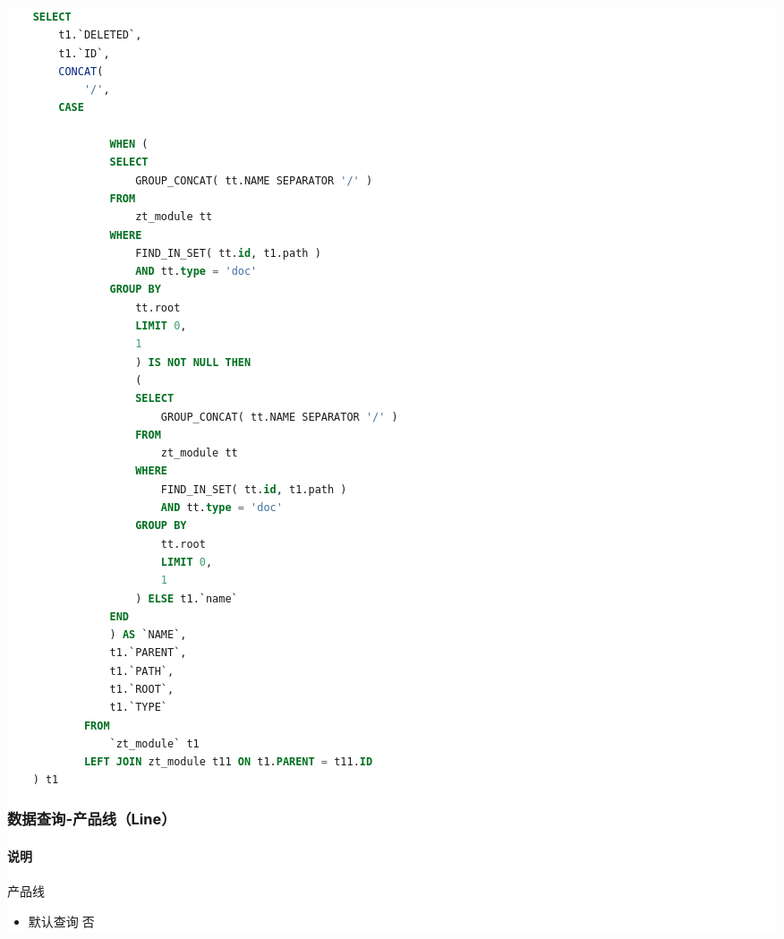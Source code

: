 ```SQL
	SELECT
		t1.`DELETED`,
		t1.`ID`,
		CONCAT(
			'/',
		CASE
				
				WHEN (
				SELECT
					GROUP_CONCAT( tt.NAME SEPARATOR '/' ) 
				FROM
					zt_module tt 
				WHERE
					FIND_IN_SET( tt.id, t1.path ) 
					AND tt.type = 'doc' 
				GROUP BY
					tt.root 
					LIMIT 0,
					1 
					) IS NOT NULL THEN
					(
					SELECT
						GROUP_CONCAT( tt.NAME SEPARATOR '/' ) 
					FROM
						zt_module tt 
					WHERE
						FIND_IN_SET( tt.id, t1.path ) 
						AND tt.type = 'doc' 
					GROUP BY
						tt.root 
						LIMIT 0,
						1 
					) ELSE t1.`name` 
				END 
				) AS `NAME`,
				t1.`PARENT`,
				t1.`PATH`,
				t1.`ROOT`,
				t1.`TYPE` 
			FROM
				`zt_module` t1
			LEFT JOIN zt_module t11 ON t1.PARENT = t11.ID 
	) t1
```
### 数据查询-产品线（Line）
#### 说明
产品线

- 默认查询
否
